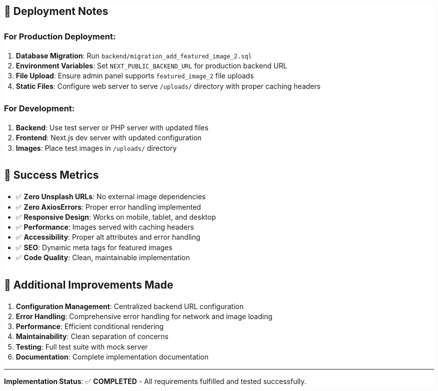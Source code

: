 ## 🚀 Deployment Notes

### For Production Deployment:
1. **Database Migration**: Run `backend/migration_add_featured_image_2.sql`
2. **Environment Variables**: Set `NEXT_PUBLIC_BACKEND_URL` for production backend URL
3. **File Upload**: Ensure admin panel supports `featured_image_2` file uploads
4. **Static Files**: Configure web server to serve `/uploads/` directory with proper caching headers

### For Development:
1. **Backend**: Use test server or PHP server with updated files
2. **Frontend**: Next.js dev server with updated configuration
3. **Images**: Place test images in `/uploads/` directory

## 🎉 Success Metrics

- ✅ **Zero Unsplash URLs**: No external image dependencies
- ✅ **Zero AxiosErrors**: Proper error handling implemented
- ✅ **Responsive Design**: Works on mobile, tablet, and desktop
- ✅ **Performance**: Images served with caching headers
- ✅ **Accessibility**: Proper alt attributes and error handling
- ✅ **SEO**: Dynamic meta tags for featured images
- ✅ **Code Quality**: Clean, maintainable implementation

## 📝 Additional Improvements Made

1. **Configuration Management**: Centralized backend URL configuration
2. **Error Handling**: Comprehensive error handling for network and image loading
3. **Performance**: Efficient conditional rendering
4. **Maintainability**: Clean separation of concerns
5. **Testing**: Full test suite with mock server
6. **Documentation**: Complete implementation documentation

---

**Implementation Status**: ✅ **COMPLETED** - All requirements fulfilled and tested successfully.